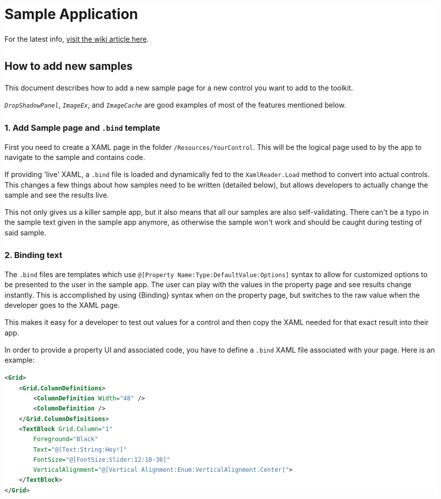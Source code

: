 # Sample Application

For the latest info, [visit the wiki article here](https://github.com/CommunityToolkit/WindowsCommunityToolkit/wiki/Sample-Development).

## How to add new samples

This document describes how to add a new sample page for a new control you want to add to the toolkit.

*`DropShadowPanel`*, *`ImageEx`*, and *`ImageCache`* are good examples of most of the features mentioned below.

### 1. Add Sample page and `.bind` template

First you need to create a XAML page in the folder `/Resources/YourControl`.  This will be the logical page used to by the app to navigate to the sample and contains code.

If providing 'live' XAML, a `.bind` file is loaded and dynamically fed to the `XamlReader.Load` method to convert into actual controls.  This changes a few things about how samples need to be written (detailed below), but allows developers to actually change the sample and see the results live.

This not only gives us a killer sample app, but it also means that all our samples are also self-validating.  There can't be a typo in the sample text given in the sample app anymore, as otherwise the sample won't work and should be caught during testing of said sample.

### 2. Binding text

The `.bind` files are templates which use `@[Property Name:Type:DefaultValue:Options]` syntax to allow for customized options to be presented to the user in the sample app.  The user can play with the values in the property page and see results change instantly.  This is accomplished by using {Binding} syntax when on the property page, but switches to the raw value when the developer goes to the XAML page.

This makes it easy for a developer to test out values for a control and then copy the XAML needed for that exact result into their app.

In order to provide a property UI and associated code, you have to define a `.bind` XAML file associated with your page.
Here is an example:

```xml
<Grid>
    <Grid.ColumnDefinitions>
        <ColumnDefinition Width="48" />
        <ColumnDefinition />
    </Grid.ColumnDefinitions>
    <TextBlock Grid.Column="1"
        Foreground="Black"
        Text="@[Text:String:Hey!]"
        FontSize="@[FontSize:Slider:12:10-30]"
        VerticalAlignment="@[Vertical Alignment:Enum:VerticalAlignment.Center]">
    </TextBlock>
</Grid>
```
